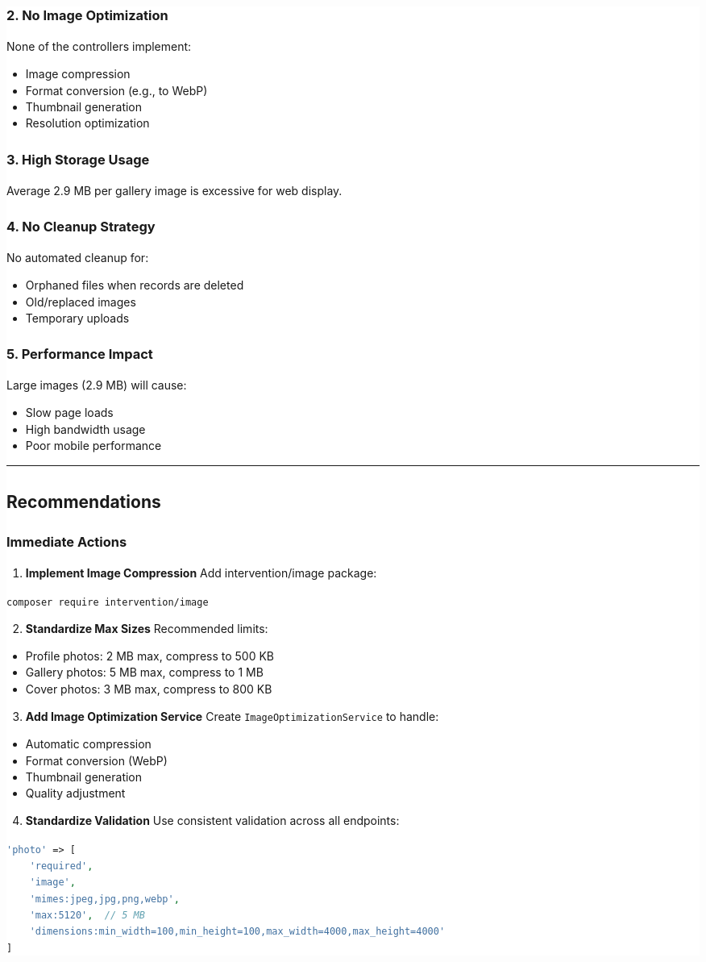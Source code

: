 ### 2. No Image Optimization
None of the controllers implement:
- Image compression
- Format conversion (e.g., to WebP)
- Thumbnail generation
- Resolution optimization

### 3. High Storage Usage
Average 2.9 MB per gallery image is excessive for web display.

### 4. No Cleanup Strategy
No automated cleanup for:
- Orphaned files when records are deleted
- Old/replaced images
- Temporary uploads

### 5. Performance Impact
Large images (2.9 MB) will cause:
- Slow page loads
- High bandwidth usage
- Poor mobile performance

---

## Recommendations

### Immediate Actions

1. **Implement Image Compression**
Add intervention/image package:
```bash
composer require intervention/image
```

2. **Standardize Max Sizes**
Recommended limits:
- Profile photos: 2 MB max, compress to 500 KB
- Gallery photos: 5 MB max, compress to 1 MB
- Cover photos: 3 MB max, compress to 800 KB

3. **Add Image Optimization Service**
Create `ImageOptimizationService` to handle:
- Automatic compression
- Format conversion (WebP)
- Thumbnail generation
- Quality adjustment

4. **Standardize Validation**
Use consistent validation across all endpoints:
```php
'photo' => [
    'required',
    'image',
    'mimes:jpeg,jpg,png,webp',
    'max:5120',  // 5 MB
    'dimensions:min_width=100,min_height=100,max_width=4000,max_height=4000'
]
```
